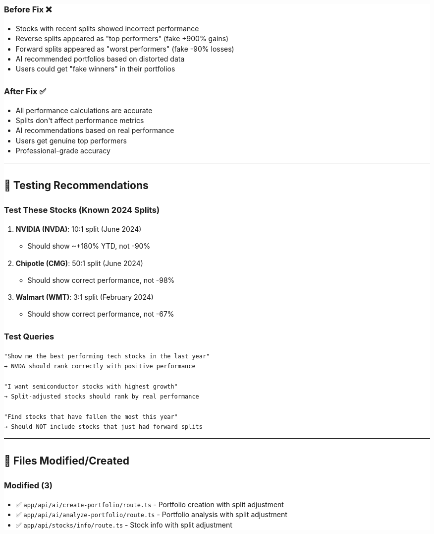 ### Before Fix ❌
- Stocks with recent splits showed incorrect performance
- Reverse splits appeared as "top performers" (fake +900% gains)
- Forward splits appeared as "worst performers" (fake -90% losses)
- AI recommended portfolios based on distorted data
- Users could get "fake winners" in their portfolios

### After Fix ✅
- All performance calculations are accurate
- Splits don't affect performance metrics
- AI recommendations based on real performance
- Users get genuine top performers
- Professional-grade accuracy

---

## 🧪 Testing Recommendations

### Test These Stocks (Known 2024 Splits)

1. **NVIDIA (NVDA)**: 10:1 split (June 2024)
   - Should show ~+180% YTD, not -90%

2. **Chipotle (CMG)**: 50:1 split (June 2024)
   - Should show correct performance, not -98%

3. **Walmart (WMT)**: 3:1 split (February 2024)
   - Should show correct performance, not -67%

### Test Queries

```
"Show me the best performing tech stocks in the last year"
→ NVDA should rank correctly with positive performance

"I want semiconductor stocks with highest growth"
→ Split-adjusted stocks should rank by real performance

"Find stocks that have fallen the most this year"
→ Should NOT include stocks that just had forward splits
```

---

## 📁 Files Modified/Created

### Modified (3)
- ✅ `app/api/ai/create-portfolio/route.ts` - Portfolio creation with split adjustment
- ✅ `app/api/ai/analyze-portfolio/route.ts` - Portfolio analysis with split adjustment
- ✅ `app/api/stocks/info/route.ts` - Stock info with split adjustment
